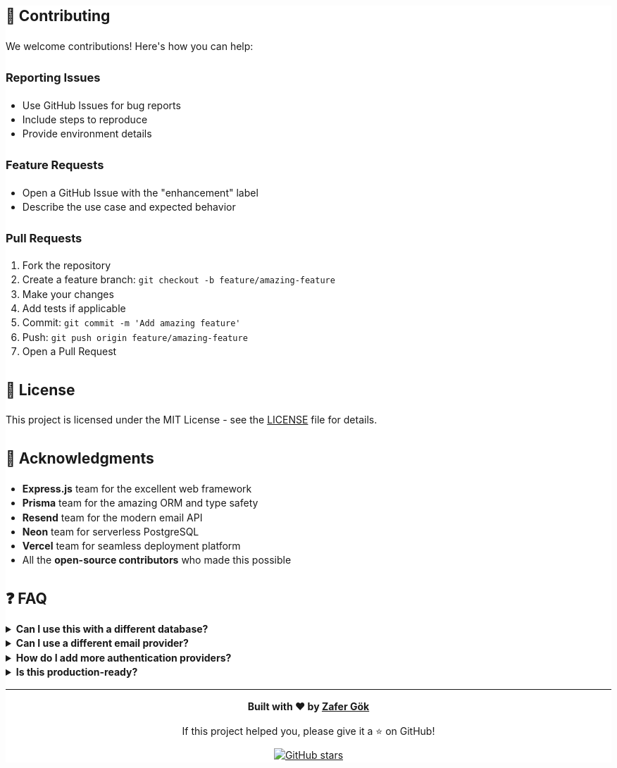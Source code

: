 ## 🤝 Contributing

We welcome contributions! Here's how you can help:

### **Reporting Issues**
- Use GitHub Issues for bug reports
- Include steps to reproduce
- Provide environment details

### **Feature Requests**  
- Open a GitHub Issue with the "enhancement" label
- Describe the use case and expected behavior

### **Pull Requests**
1. Fork the repository
2. Create a feature branch: `git checkout -b feature/amazing-feature`  
3. Make your changes
4. Add tests if applicable
5. Commit: `git commit -m 'Add amazing feature'`
6. Push: `git push origin feature/amazing-feature`
7. Open a Pull Request

## 📄 License

This project is licensed under the MIT License - see the [LICENSE](LICENSE) file for details.

## 🙏 Acknowledgments

- **Express.js** team for the excellent web framework
- **Prisma** team for the amazing ORM and type safety  
- **Resend** team for the modern email API
- **Neon** team for serverless PostgreSQL
- **Vercel** team for seamless deployment platform
- All the **open-source contributors** who made this possible

## ❓ FAQ

<details><summary><strong>Can I use this with a different database?</strong></summary></details>

<details><summary><strong>Can I use a different email provider?</strong></summary></details>

<details><summary><strong>How do I add more authentication providers?</strong></summary></details>

<details><summary><strong>Is this production-ready?</strong></summary></details>

---

<div align="center">

**Built with ❤️ by [Zafer Gök](https://github.com/zzafergok)**

If this project helped you, please give it a ⭐️ on GitHub!

[![GitHub stars](https://img.shields.io/github/stars/zzafergok/arktos?style=social)](https://github.com/zzafergok/arktos)

</div>